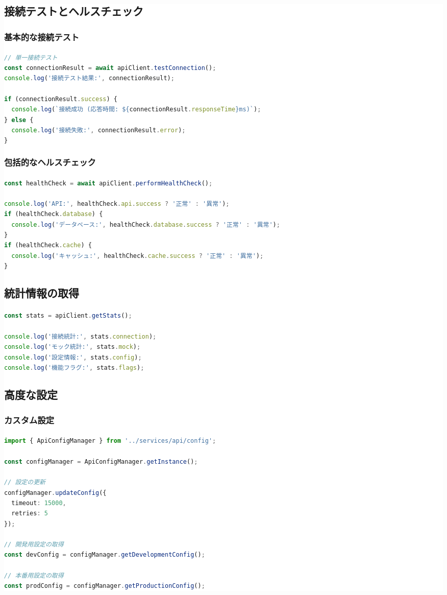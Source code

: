 ## 接続テストとヘルスチェック

### 基本的な接続テスト

```typescript
// 単一接続テスト
const connectionResult = await apiClient.testConnection();
console.log('接続テスト結果:', connectionResult);

if (connectionResult.success) {
  console.log(`接続成功 (応答時間: ${connectionResult.responseTime}ms)`);
} else {
  console.log('接続失敗:', connectionResult.error);
}
```

### 包括的なヘルスチェック

```typescript
const healthCheck = await apiClient.performHealthCheck();

console.log('API:', healthCheck.api.success ? '正常' : '異常');
if (healthCheck.database) {
  console.log('データベース:', healthCheck.database.success ? '正常' : '異常');
}
if (healthCheck.cache) {
  console.log('キャッシュ:', healthCheck.cache.success ? '正常' : '異常');
}
```

## 統計情報の取得

```typescript
const stats = apiClient.getStats();

console.log('接続統計:', stats.connection);
console.log('モック統計:', stats.mock);
console.log('設定情報:', stats.config);
console.log('機能フラグ:', stats.flags);
```

## 高度な設定

### カスタム設定

```typescript
import { ApiConfigManager } from '../services/api/config';

const configManager = ApiConfigManager.getInstance();

// 設定の更新
configManager.updateConfig({
  timeout: 15000,
  retries: 5
});

// 開発用設定の取得
const devConfig = configManager.getDevelopmentConfig();

// 本番用設定の取得
const prodConfig = configManager.getProductionConfig();
```
